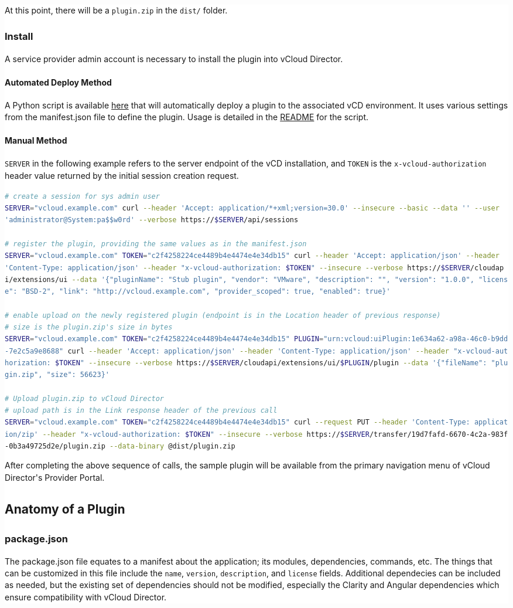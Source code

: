 At this point, there will be a `plugin.zip` in the `dist/` folder.

### Install ###
A service provider admin account is necessary to install the plugin into vCloud Director.  

#### Automated Deploy Method ####
A Python script is available [here](https://github.com/vmware-samples/vcd-ext-samples/tree/plugin-manager) that will automatically deploy a plugin to the associated vCD environment.  It uses various settings from the manifest.json file to define the plugin.  Usage is detailed in the [README](https://github.com/vmware-samples/vcd-ext-samples/blob/plugin-manager/README.md) for the script.

#### Manual Method ####
`SERVER` in the following example refers to the server endpoint of the vCD installation, and `TOKEN` is the `x-vcloud-authorization` header value returned by the initial session creation request.
```bash
# create a session for sys admin user
SERVER="vcloud.example.com" curl --header 'Accept: application/*+xml;version=30.0' --insecure --basic --data '' --user 'administrator@System:pa$$w0rd' --verbose https://$SERVER/api/sessions

# register the plugin, providing the same values as in the manifest.json
SERVER="vcloud.example.com" TOKEN="c2f4258224ce4489b4e4474e4e34db15" curl --header 'Accept: application/json' --header 'Content-Type: application/json' --header "x-vcloud-authorization: $TOKEN" --insecure --verbose https://$SERVER/cloudapi/extensions/ui --data '{"pluginName": "Stub plugin", "vendor": "VMware", "description": "", "version": "1.0.0", "license": "BSD-2", "link": "http://vcloud.example.com", "provider_scoped": true, "enabled": true}'

# enable upload on the newly registered plugin (endpoint is in the Location header of previous response)
# size is the plugin.zip's size in bytes
SERVER="vcloud.example.com" TOKEN="c2f4258224ce4489b4e4474e4e34db15" PLUGIN="urn:vcloud:uiPlugin:1e634a62-a98a-46c0-b9dd-7e2c5a9e8688" curl --header 'Accept: application/json' --header 'Content-Type: application/json' --header "x-vcloud-authorization: $TOKEN" --insecure --verbose https://$SERVER/cloudapi/extensions/ui/$PLUGIN/plugin --data '{"fileName": "plugin.zip", "size": 56623}'

# Upload plugin.zip to vCloud Director
# upload path is in the Link response header of the previous call
SERVER="vcloud.example.com" TOKEN="c2f4258224ce4489b4e4474e4e34db15" curl --request PUT --header 'Content-Type: application/zip' --header "x-vcloud-authorization: $TOKEN" --insecure --verbose https://$SERVER/transfer/19d7fafd-6670-4c2a-983f-0b3a49725d2e/plugin.zip --data-binary @dist/plugin.zip

```

After completing the above sequence of calls, the sample plugin will be available from the primary navigation menu of vCloud Director's Provider Portal.

## Anatomy of a Plugin ##
### package.json ###
The package.json file equates to a manifest about the application; its modules, dependencies, commands, etc.  The things that can be customized in this file include  the `name`, `version`, `description`, and `license` fields.  Additional dependecies can be included as needed, but the existing set of dependencies should not be modified, especially the Clarity and Angular dependencies which ensure compatibility with vCloud Director.
